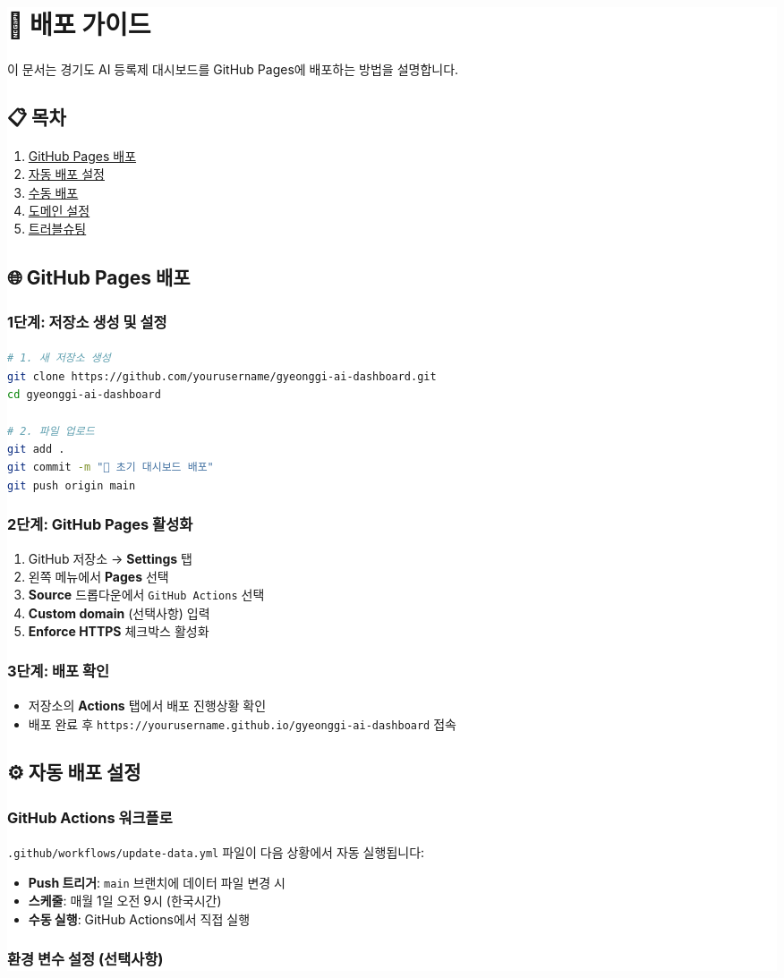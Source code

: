 # 🚀 배포 가이드

이 문서는 경기도 AI 등록제 대시보드를 GitHub Pages에 배포하는 방법을 설명합니다.

## 📋 목차

1. [GitHub Pages 배포](#github-pages-배포)
2. [자동 배포 설정](#자동-배포-설정)
3. [수동 배포](#수동-배포)
4. [도메인 설정](#도메인-설정)
5. [트러블슈팅](#트러블슈팅)

## 🌐 GitHub Pages 배포

### 1단계: 저장소 생성 및 설정

```bash
# 1. 새 저장소 생성
git clone https://github.com/yourusername/gyeonggi-ai-dashboard.git
cd gyeonggi-ai-dashboard

# 2. 파일 업로드
git add .
git commit -m "🎉 초기 대시보드 배포"
git push origin main
```

### 2단계: GitHub Pages 활성화

1. GitHub 저장소 → **Settings** 탭
2. 왼쪽 메뉴에서 **Pages** 선택
3. **Source** 드롭다운에서 `GitHub Actions` 선택
4. **Custom domain** (선택사항) 입력
5. **Enforce HTTPS** 체크박스 활성화

### 3단계: 배포 확인

- 저장소의 **Actions** 탭에서 배포 진행상황 확인
- 배포 완료 후 `https://yourusername.github.io/gyeonggi-ai-dashboard` 접속

## ⚙️ 자동 배포 설정

### GitHub Actions 워크플로

`.github/workflows/update-data.yml` 파일이 다음 상황에서 자동 실행됩니다:

- **Push 트리거**: `main` 브랜치에 데이터 파일 변경 시
- **스케줄**: 매월 1일 오전 9시 (한국시간)
- **수동 실행**: GitHub Actions에서 직접 실행

### 환경 변수 설정 (선택사항)

